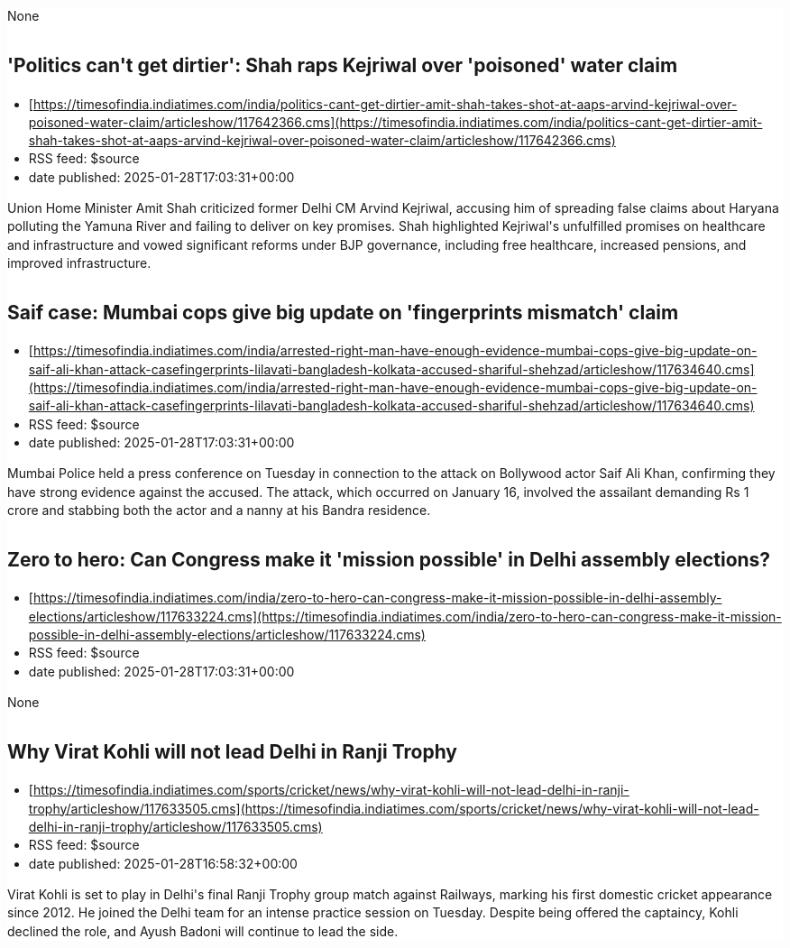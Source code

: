 None

## 'Politics can't get dirtier': Shah raps Kejriwal over 'poisoned' water claim
 - [https://timesofindia.indiatimes.com/india/politics-cant-get-dirtier-amit-shah-takes-shot-at-aaps-arvind-kejriwal-over-poisoned-water-claim/articleshow/117642366.cms](https://timesofindia.indiatimes.com/india/politics-cant-get-dirtier-amit-shah-takes-shot-at-aaps-arvind-kejriwal-over-poisoned-water-claim/articleshow/117642366.cms)
 - RSS feed: $source
 - date published: 2025-01-28T17:03:31+00:00

Union Home Minister Amit Shah criticized former Delhi CM Arvind Kejriwal, accusing him of spreading false claims about Haryana polluting the Yamuna River and failing to deliver on key promises. Shah highlighted Kejriwal's unfulfilled promises on healthcare and infrastructure and vowed significant reforms under BJP governance, including free healthcare, increased pensions, and improved infrastructure.

## Saif case: Mumbai cops give big update on 'fingerprints mismatch' claim
 - [https://timesofindia.indiatimes.com/india/arrested-right-man-have-enough-evidence-mumbai-cops-give-big-update-on-saif-ali-khan-attack-casefingerprints-lilavati-bangladesh-kolkata-accused-shariful-shehzad/articleshow/117634640.cms](https://timesofindia.indiatimes.com/india/arrested-right-man-have-enough-evidence-mumbai-cops-give-big-update-on-saif-ali-khan-attack-casefingerprints-lilavati-bangladesh-kolkata-accused-shariful-shehzad/articleshow/117634640.cms)
 - RSS feed: $source
 - date published: 2025-01-28T17:03:31+00:00

Mumbai Police held a press conference  on Tuesday in connection to the attack on Bollywood actor Saif Ali Khan, confirming they have strong evidence against the accused. The attack, which occurred on January 16, involved the assailant demanding Rs 1 crore and stabbing both the actor and a nanny at his Bandra residence.

## Zero to hero: Can Congress make it 'mission possible' in Delhi assembly elections?
 - [https://timesofindia.indiatimes.com/india/zero-to-hero-can-congress-make-it-mission-possible-in-delhi-assembly-elections/articleshow/117633224.cms](https://timesofindia.indiatimes.com/india/zero-to-hero-can-congress-make-it-mission-possible-in-delhi-assembly-elections/articleshow/117633224.cms)
 - RSS feed: $source
 - date published: 2025-01-28T17:03:31+00:00

None

## Why Virat Kohli will not lead Delhi in Ranji Trophy
 - [https://timesofindia.indiatimes.com/sports/cricket/news/why-virat-kohli-will-not-lead-delhi-in-ranji-trophy/articleshow/117633505.cms](https://timesofindia.indiatimes.com/sports/cricket/news/why-virat-kohli-will-not-lead-delhi-in-ranji-trophy/articleshow/117633505.cms)
 - RSS feed: $source
 - date published: 2025-01-28T16:58:32+00:00

Virat Kohli is set to play in Delhi's final Ranji Trophy group match against Railways, marking his first domestic cricket appearance since 2012. He joined the Delhi team for an intense practice session on Tuesday. Despite being offered the captaincy, Kohli declined the role, and Ayush Badoni will continue to lead the side.
